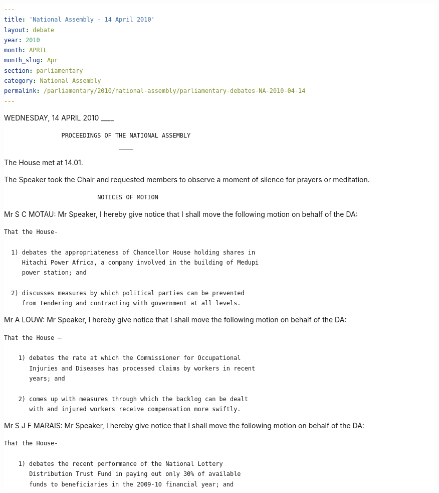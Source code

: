 ```yaml
---
title: 'National Assembly - 14 April 2010'
layout: debate
year: 2010
month: APRIL
month_slug: Apr
section: parliamentary
category: National Assembly
permalink: /parliamentary/2010/national-assembly/parliamentary-debates-NA-2010-04-14
---
```


WEDNESDAY, 14 APRIL 2010
                                    ____

                    PROCEEDINGS OF THE NATIONAL ASSEMBLY
                                    ____

The House met at 14.01.

The Speaker took the Chair and requested members to observe a moment of
silence for prayers or meditation.

                              NOTICES OF MOTION

Mr S C MOTAU: Mr Speaker, I hereby give notice that I shall move the
following motion on behalf of the DA:

    That the House-

      1) debates the appropriateness of Chancellor House holding shares in
         Hitachi Power Africa, a company involved in the building of Medupi
         power station; and

      2) discusses measures by which political parties can be prevented
         from tendering and contracting with government at all levels.

Mr A LOUW: Mr Speaker, I hereby give notice that I shall move the following
motion on behalf of the DA:

    That the House —

        1) debates the rate at which the Commissioner for Occupational
           Injuries and Diseases has processed claims by workers in recent
           years; and

        2) comes up with measures through which the backlog can be dealt
           with and injured workers receive compensation more swiftly.

Mr S J F MARAIS: Mr Speaker, I hereby give notice that I shall move the
following motion on behalf of the DA:

    That the House-

        1) debates the recent performance of the National Lottery
           Distribution Trust Fund in paying out only 30% of available
           funds to beneficiaries in the 2009-10 financial year; and
